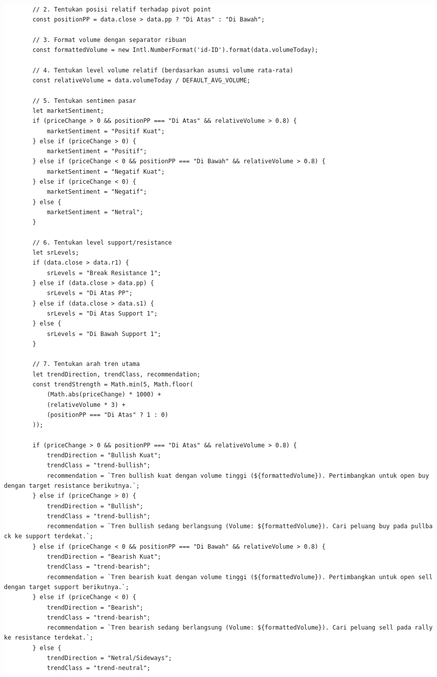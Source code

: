             // 2. Tentukan posisi relatif terhadap pivot point
            const positionPP = data.close > data.pp ? "Di Atas" : "Di Bawah";
            
            // 3. Format volume dengan separator ribuan
            const formattedVolume = new Intl.NumberFormat('id-ID').format(data.volumeToday);
            
            // 4. Tentukan level volume relatif (berdasarkan asumsi volume rata-rata)
            const relativeVolume = data.volumeToday / DEFAULT_AVG_VOLUME;
            
            // 5. Tentukan sentimen pasar
            let marketSentiment;
            if (priceChange > 0 && positionPP === "Di Atas" && relativeVolume > 0.8) {
                marketSentiment = "Positif Kuat";
            } else if (priceChange > 0) {
                marketSentiment = "Positif";
            } else if (priceChange < 0 && positionPP === "Di Bawah" && relativeVolume > 0.8) {
                marketSentiment = "Negatif Kuat";
            } else if (priceChange < 0) {
                marketSentiment = "Negatif";
            } else {
                marketSentiment = "Netral";
            }
            
            // 6. Tentukan level support/resistance
            let srLevels;
            if (data.close > data.r1) {
                srLevels = "Break Resistance 1";
            } else if (data.close > data.pp) {
                srLevels = "Di Atas PP";
            } else if (data.close > data.s1) {
                srLevels = "Di Atas Support 1";
            } else {
                srLevels = "Di Bawah Support 1";
            }
            
            // 7. Tentukan arah tren utama
            let trendDirection, trendClass, recommendation;
            const trendStrength = Math.min(5, Math.floor(
                (Math.abs(priceChange) * 1000) + 
                (relativeVolume * 3) + 
                (positionPP === "Di Atas" ? 1 : 0)
            ));
            
            if (priceChange > 0 && positionPP === "Di Atas" && relativeVolume > 0.8) {
                trendDirection = "Bullish Kuat";
                trendClass = "trend-bullish";
                recommendation = `Tren bullish kuat dengan volume tinggi (${formattedVolume}). Pertimbangkan untuk open buy dengan target resistance berikutnya.`;
            } else if (priceChange > 0) {
                trendDirection = "Bullish";
                trendClass = "trend-bullish";
                recommendation = `Tren bullish sedang berlangsung (Volume: ${formattedVolume}). Cari peluang buy pada pullback ke support terdekat.`;
            } else if (priceChange < 0 && positionPP === "Di Bawah" && relativeVolume > 0.8) {
                trendDirection = "Bearish Kuat";
                trendClass = "trend-bearish";
                recommendation = `Tren bearish kuat dengan volume tinggi (${formattedVolume}). Pertimbangkan untuk open sell dengan target support berikutnya.`;
            } else if (priceChange < 0) {
                trendDirection = "Bearish";
                trendClass = "trend-bearish";
                recommendation = `Tren bearish sedang berlangsung (Volume: ${formattedVolume}). Cari peluang sell pada rally ke resistance terdekat.`;
            } else {
                trendDirection = "Netral/Sideways";
                trendClass = "trend-neutral";